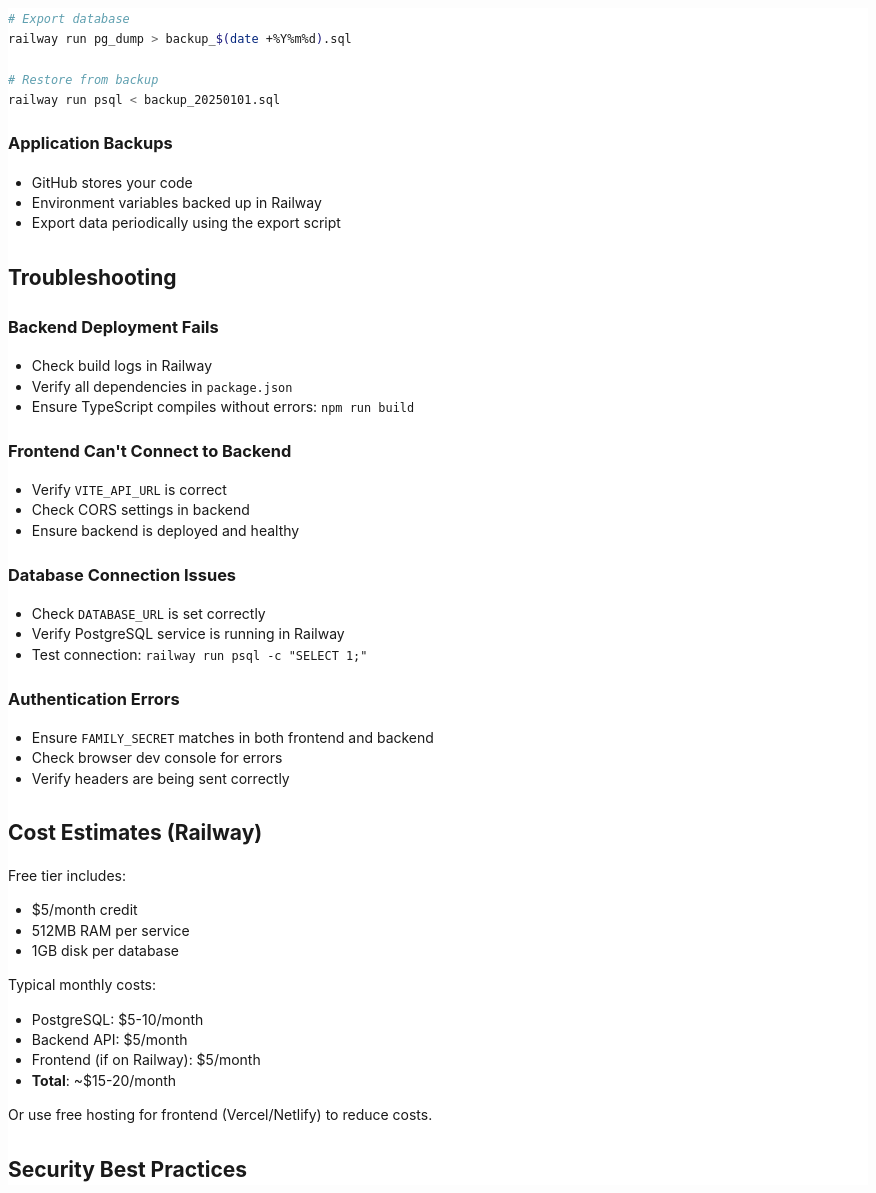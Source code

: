 ```bash
# Export database
railway run pg_dump > backup_$(date +%Y%m%d).sql

# Restore from backup
railway run psql < backup_20250101.sql
```

### Application Backups
- GitHub stores your code
- Environment variables backed up in Railway
- Export data periodically using the export script

## Troubleshooting

### Backend Deployment Fails
- Check build logs in Railway
- Verify all dependencies in `package.json`
- Ensure TypeScript compiles without errors: `npm run build`

### Frontend Can't Connect to Backend
- Verify `VITE_API_URL` is correct
- Check CORS settings in backend
- Ensure backend is deployed and healthy

### Database Connection Issues
- Check `DATABASE_URL` is set correctly
- Verify PostgreSQL service is running in Railway
- Test connection: `railway run psql -c "SELECT 1;"`

### Authentication Errors
- Ensure `FAMILY_SECRET` matches in both frontend and backend
- Check browser dev console for errors
- Verify headers are being sent correctly

## Cost Estimates (Railway)

Free tier includes:
- $5/month credit
- 512MB RAM per service
- 1GB disk per database

Typical monthly costs:
- PostgreSQL: $5-10/month
- Backend API: $5/month
- Frontend (if on Railway): $5/month
- **Total**: ~$15-20/month

Or use free hosting for frontend (Vercel/Netlify) to reduce costs.

## Security Best Practices
